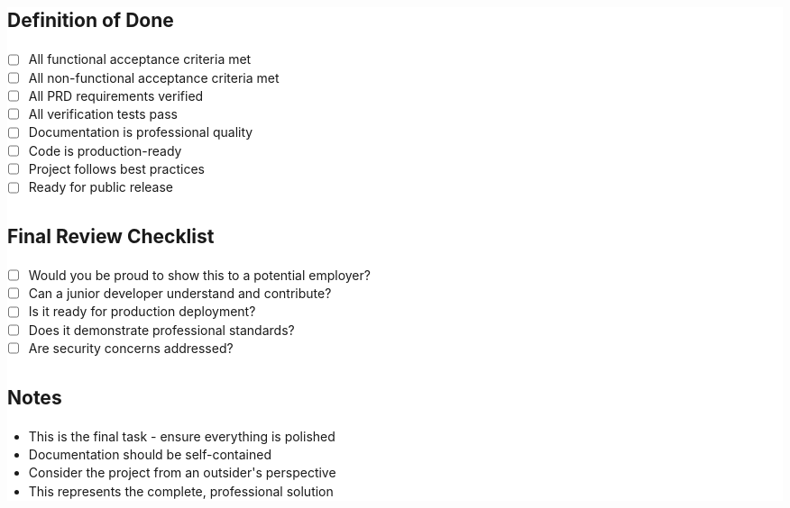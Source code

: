 ## Definition of Done
- [ ] All functional acceptance criteria met
- [ ] All non-functional acceptance criteria met
- [ ] All PRD requirements verified
- [ ] All verification tests pass
- [ ] Documentation is professional quality
- [ ] Code is production-ready
- [ ] Project follows best practices
- [ ] Ready for public release

## Final Review Checklist
- [ ] Would you be proud to show this to a potential employer?
- [ ] Can a junior developer understand and contribute?
- [ ] Is it ready for production deployment?
- [ ] Does it demonstrate professional standards?
- [ ] Are security concerns addressed?

## Notes
- This is the final task - ensure everything is polished
- Documentation should be self-contained
- Consider the project from an outsider's perspective
- This represents the complete, professional solution